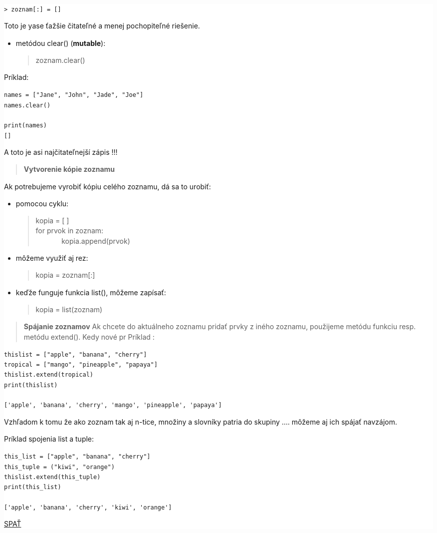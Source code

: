     > zoznam[:] = []

Toto je yase ťažšie čitateľné a menej pochopiteľné riešenie.

* metódou clear() (**mutable**):

    > zoznam.clear()

Príklad:
~~~
names = ["Jane", "John", "Jade", "Joe"]
names.clear()

print(names)
[]
~~~
A toto je asi najčitateľnejší zápis !!!

> **Vytvorenie kópie zoznamu**

Ak potrebujeme vyrobiť kópiu celého zoznamu, dá sa to urobiť:

* pomocou cyklu:

    > kopia = [ ]\
for prvok in zoznam:\
&nbsp;&emsp; &nbsp;&emsp; &nbsp; kopia.append(prvok)

* môžeme využiť aj rez:

    >kopia = zoznam[:]

* keďže funguje funkcia list(), môžeme zapísať:

    > kopia = list(zoznam)

> **Spájanie zoznamov**
Ak chcete do aktuálneho zoznamu pridať prvky z iného zoznamu, použijeme metódu funkciu resp. metódu extend(). Kedy nové pr
Príklad :
~~~
thislist = ["apple", "banana", "cherry"]
tropical = ["mango", "pineapple", "papaya"]
thislist.extend(tropical)
print(thislist)

['apple', 'banana', 'cherry', 'mango', 'pineapple', 'papaya']
~~~
Vzhľadom k tomu že ako zoznam tak aj n-tice, množiny a slovníky patria do skupiny .... môžeme aj ich spájať navzájom.

Príklad spojenia list a tuple:
~~~
this_list = ["apple", "banana", "cherry"]
this_tuple = ("kiwi", "orange")
thislist.extend(this_tuple)
print(this_list)

['apple', 'banana', 'cherry', 'kiwi', 'orange']
~~~

[SPAŤ](15_Dalsie_operacie_so_zoznamami04.md)